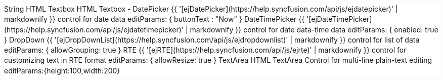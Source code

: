 </tr>
<tr>
<td>
String</td><td>
HTML Textbox</td>
<td>
HTML Textbox</td>
<td>
-</td>
</tr>
<tr>
<td>
DatePicker </td><td>
{{ '[ejDatePicker](https://help.syncfusion.com/api/js/ejdatepicker)' | markdownify }} </td>
<td>
control for date data</td>
<td>
editParams: { buttonText : "Now" }</td>
</tr>
<tr>
<td>
DateTimePicker </td><td>
{{ '[ejDateTimePicker](https://help.syncfusion.com/api/js/ejdatetimepicker)' | markdownify }} </td>
<td>
control for date data-time data</td>
<td>
editParams: { enabled: true }</td>
</tr>
<tr>
<td>
DropDown </td><td>
{{ '[ejDropDownList](https://help.syncfusion.com/api/js/ejdropdownlist)' | markdownify }} </td>
<td>
control for list of data</td>
<td>
editParams: { allowGrouping: true }</td>
</tr>
<tr>
<td>
RTE </td><td>
{{ '[ejRTE](https://help.syncfusion.com/api/js/ejrte)' | markdownify }} </td>
<td>
control for customizing text in RTE format</td>
<td>
editParams: { allowResize: true }</td>
</tr>
<tr>
<td>
TextArea </td><td>
HTML TextArea</td>
<td>
Control for multi-line plain-text editing</td>
<td>
editParams:{height:100,width:200}</td>
</tr>
</table>
